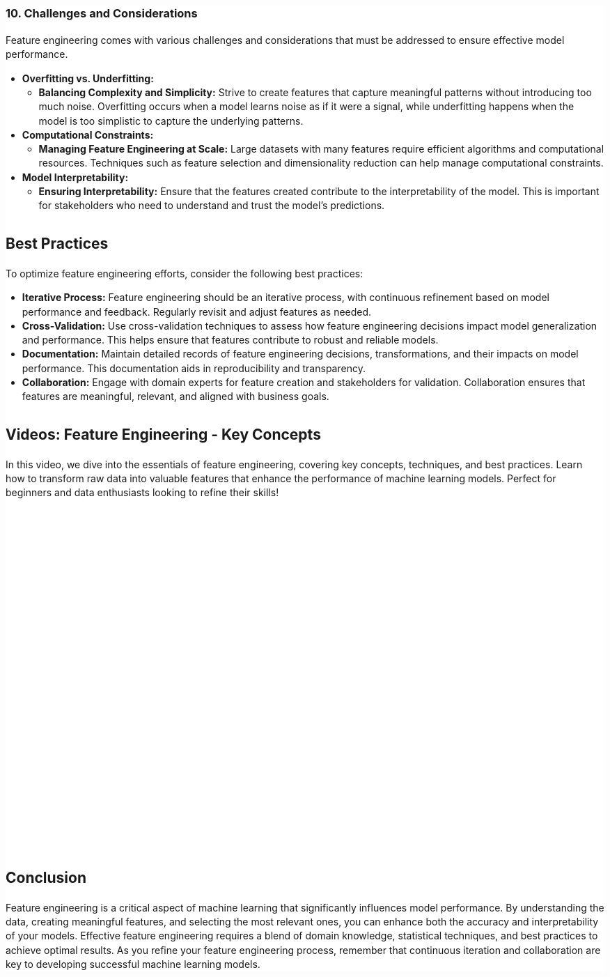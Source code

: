### 10. Challenges and Considerations

Feature engineering comes with various challenges and considerations that must be addressed to ensure effective model performance.

- **Overfitting vs. Underfitting:**
  - **Balancing Complexity and Simplicity:** Strive to create features that capture meaningful patterns without introducing too much noise. Overfitting occurs when a model learns noise as if it were a signal, while underfitting happens when the model is too simplistic to capture the underlying patterns.
- **Computational Constraints:**
  - **Managing Feature Engineering at Scale:** Large datasets with many features require efficient algorithms and computational resources. Techniques such as feature selection and dimensionality reduction can help manage computational constraints.
- **Model Interpretability:**
  - **Ensuring Interpretability:** Ensure that the features created contribute to the interpretability of the model. This is important for stakeholders who need to understand and trust the model’s predictions.

## Best Practices

To optimize feature engineering efforts, consider the following best practices:

- **Iterative Process:** Feature engineering should be an iterative process, with continuous refinement based on model performance and feedback. Regularly revisit and adjust features as needed.
- **Cross-Validation:** Use cross-validation techniques to assess how feature engineering decisions impact model generalization and performance. This helps ensure that features contribute to robust and reliable models.
- **Documentation:** Maintain detailed records of feature engineering decisions, transformations, and their impacts on model performance. This documentation aids in reproducibility and transparency.
- **Collaboration:** Engage with domain experts for feature creation and stakeholders for validation. Collaboration ensures that features are meaningful, relevant, and aligned with business goals.

## Videos: Feature Engineering - Key Concepts

In this video, we dive into the essentials of feature engineering, covering key concepts, techniques, and best practices. Learn how to transform raw data into valuable features that enhance the performance of machine learning models. Perfect for beginners and data enthusiasts looking to refine their skills!

<div style="position: relative; padding-bottom: 56.25%; height: 0; overflow: hidden; max-width: 100%; height: auto;">
<iframe src=" https://www.youtube.com/embed/6WDFfaYtN6s?si=dG6DEduZ55j5iZCQ" frameborder="0" style="position: absolute; top: 0; left: 0; width: 100%; height: 100%;" allowfullscreen></iframe>
</div>

## Conclusion

Feature engineering is a critical aspect of machine learning that significantly influences model performance. By understanding the data, creating meaningful features, and selecting the most relevant ones, you can enhance both the accuracy and interpretability of your models. Effective feature engineering requires a blend of domain knowledge, statistical techniques, and best practices to achieve optimal results. As you refine your feature engineering process, remember that continuous iteration and collaboration are key to developing successful machine learning models.
